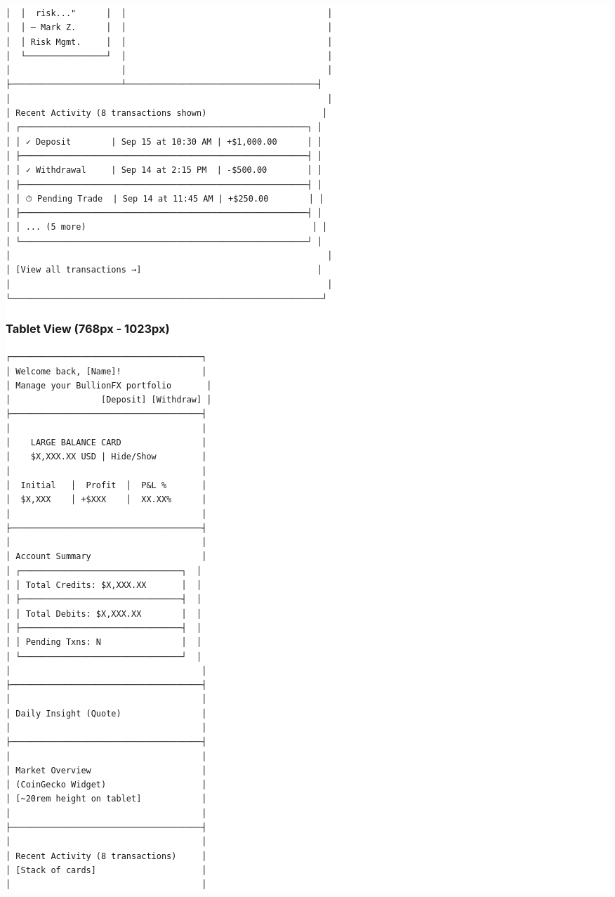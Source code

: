```
│  │  risk..."      │  │                                        │
│  │ — Mark Z.      │  │                                        │
│  │ Risk Mgmt.     │  │                                        │
│  └────────────────┘  │                                        │
│                      │                                        │
├──────────────────────┴──────────────────────────────────────┤
│                                                               │
│ Recent Activity (8 transactions shown)                       │
│ ┌─────────────────────────────────────────────────────────┐ │
│ │ ✓ Deposit        | Sep 15 at 10:30 AM | +$1,000.00      │ │
│ ├─────────────────────────────────────────────────────────┤ │
│ │ ✓ Withdrawal     | Sep 14 at 2:15 PM  | -$500.00        │ │
│ ├─────────────────────────────────────────────────────────┤ │
│ │ ⏱ Pending Trade  | Sep 14 at 11:45 AM | +$250.00        │ │
│ ├─────────────────────────────────────────────────────────┤ │
│ │ ... (5 more)                                             │ │
│ └─────────────────────────────────────────────────────────┘ │
│                                                               │
│ [View all transactions →]                                   │
│                                                               │
└──────────────────────────────────────────────────────────────┘
```

### Tablet View (768px - 1023px)
```
┌──────────────────────────────────────┐
│ Welcome back, [Name]!                │
│ Manage your BullionFX portfolio       │
│                  [Deposit] [Withdraw] │
├──────────────────────────────────────┤
│                                      │
│    LARGE BALANCE CARD                │
│    $X,XXX.XX USD | Hide/Show         │
│                                      │
│  Initial   │  Profit  │  P&L %       │
│  $X,XXX    │ +$XXX    │  XX.XX%      │
│                                      │
├──────────────────────────────────────┤
│                                      │
│ Account Summary                      │
│ ┌────────────────────────────────┐  │
│ │ Total Credits: $X,XXX.XX       │  │
│ ├────────────────────────────────┤  │
│ │ Total Debits: $X,XXX.XX        │  │
│ ├────────────────────────────────┤  │
│ │ Pending Txns: N                │  │
│ └────────────────────────────────┘  │
│                                      │
├──────────────────────────────────────┤
│                                      │
│ Daily Insight (Quote)                │
│                                      │
├──────────────────────────────────────┤
│                                      │
│ Market Overview                      │
│ (CoinGecko Widget)                   │
│ [~20rem height on tablet]            │
│                                      │
├──────────────────────────────────────┤
│                                      │
│ Recent Activity (8 transactions)     │
│ [Stack of cards]                     │
│                                      │
```
